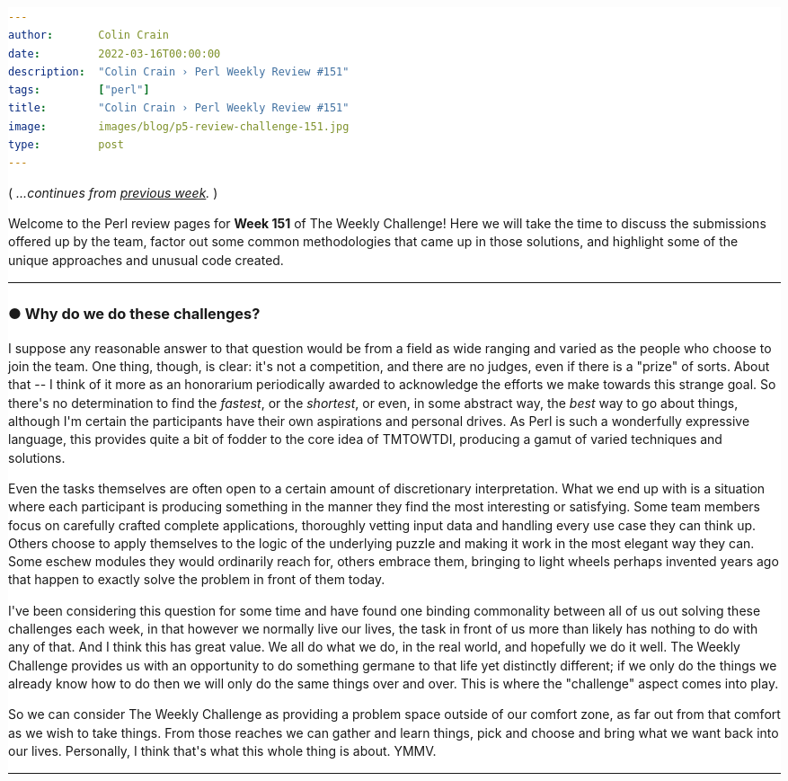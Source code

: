 ```yaml
---
author:       Colin Crain
date:         2022-03-16T00:00:00
description:  "Colin Crain › Perl Weekly Review #151"
tags:         ["perl"]
title:        "Colin Crain › Perl Weekly Review #151"
image:        images/blog/p5-review-challenge-151.jpg
type:         post
---
```


( *...continues from [previous week](/blog/review-challenge-150/).* )

Welcome to the Perl review pages for **Week 151** of The Weekly Challenge! Here we will take the time to discuss the  submissions offered up by the team, factor out some common methodologies that came up in those solutions, and highlight some of the unique approaches and unusual code created.

---

### ●︎ Why do we do these challenges?

I suppose any reasonable answer to that question would be from a field as wide ranging and varied as the people who choose to join the team. One thing, though, is clear: it's not a competition, and there are no judges, even if there is a "prize" of sorts. About that -- I think of it more as an honorarium periodically awarded to acknowledge the efforts we make towards this strange goal. So there's no determination to find the *fastest*, or the *shortest*, or even, in some abstract way, the *best* way to go about things, although I'm certain the participants have their own aspirations and personal drives. As Perl is such a wonderfully expressive language, this provides quite a bit of fodder to the core idea of TMTOWTDI, producing a gamut of varied techniques and solutions.

Even the tasks themselves are often open to a certain amount of discretionary interpretation. What we end up with is a situation where each participant is producing something in the manner they find the most interesting or satisfying. Some team members focus on carefully crafted complete applications, thoroughly vetting input data and handling every use case they can think up. Others choose to apply themselves to the logic of the underlying puzzle and making it work in the most elegant way they can. Some eschew modules they would ordinarily reach for, others embrace them, bringing to light wheels perhaps invented years ago that happen to exactly solve the problem in front of them today.

I've been considering this question for some time and have found one binding commonality between all of us out solving these challenges each week, in that however we normally live our lives, the task in front of us more than likely has nothing to do with any of that. And I think this has great value. We all do what we do, in the real world, and hopefully we do it well. The Weekly Challenge provides us with an opportunity to do something germane to that life yet distinctly different; if we only do the things we already know how to do then we will only do the same things over and over. This is where the "challenge" aspect comes into play.

So we can consider The Weekly Challenge as providing a problem space outside of our comfort zone, as far out from that comfort as we wish to take things. From those reaches we can gather and learn things, pick and choose and bring what we want back into our lives. Personally, I think that's what this whole thing is about. YMMV.

---
